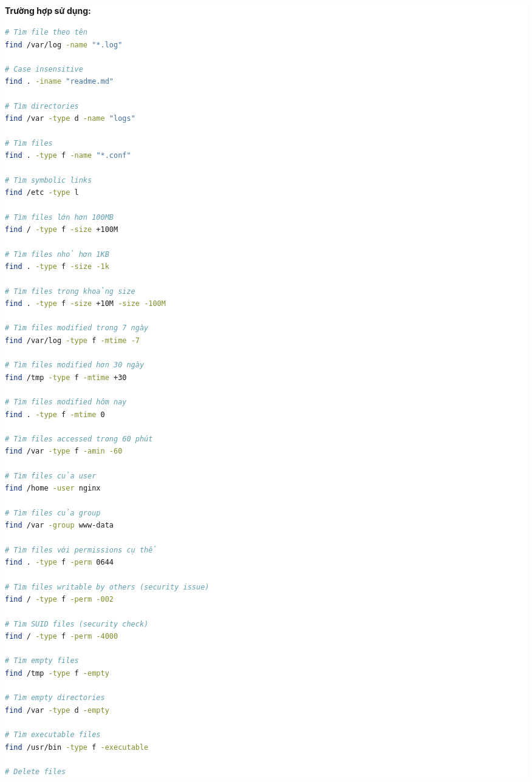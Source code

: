 **Trường hợp sử dụng:**

```bash
# Tìm file theo tên
find /var/log -name "*.log"

# Case insensitive
find . -iname "readme.md"

# Tìm directories
find /var -type d -name "logs"

# Tìm files
find . -type f -name "*.conf"

# Tìm symbolic links
find /etc -type l

# Tìm files lớn hơn 100MB
find / -type f -size +100M

# Tìm files nhỏ hơn 1KB
find . -type f -size -1k

# Tìm files trong khoảng size
find . -type f -size +10M -size -100M

# Tìm files modified trong 7 ngày
find /var/log -type f -mtime -7

# Tìm files modified hơn 30 ngày
find /tmp -type f -mtime +30

# Tìm files modified hôm nay
find . -type f -mtime 0

# Tìm files accessed trong 60 phút
find /var -type f -amin -60

# Tìm files của user
find /home -user nginx

# Tìm files của group
find /var -group www-data

# Tìm files với permissions cụ thể
find . -type f -perm 0644

# Tìm files writable by others (security issue)
find / -type f -perm -002

# Tìm SUID files (security check)
find / -type f -perm -4000

# Tìm empty files
find /tmp -type f -empty

# Tìm empty directories
find /var -type d -empty

# Tìm executable files
find /usr/bin -type f -executable

# Delete files
```